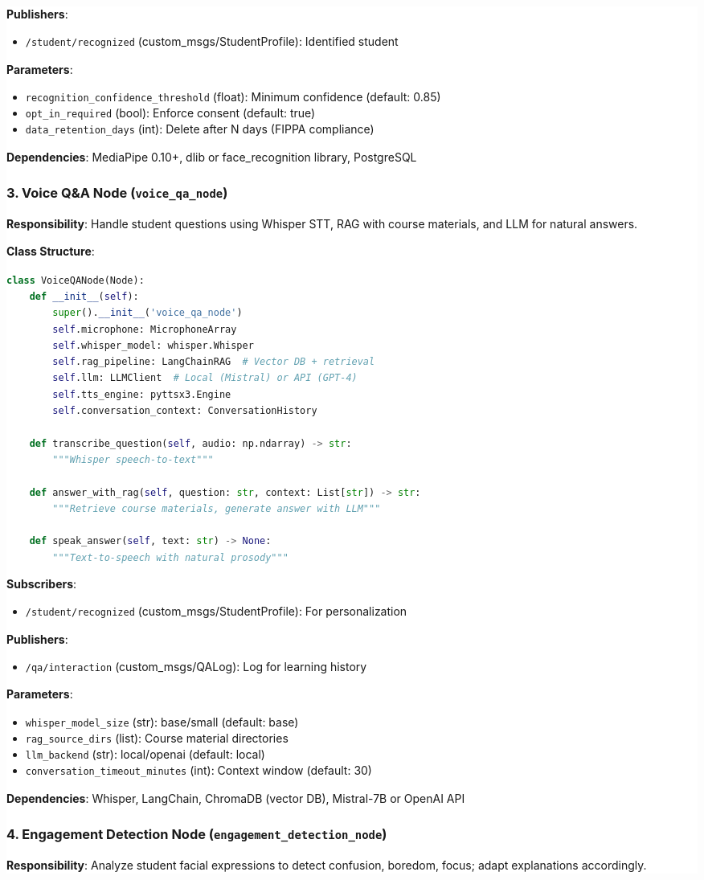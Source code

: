 **Publishers**:
- `/student/recognized` (custom_msgs/StudentProfile): Identified student

**Parameters**:
- `recognition_confidence_threshold` (float): Minimum confidence (default: 0.85)
- `opt_in_required` (bool): Enforce consent (default: true)
- `data_retention_days` (int): Delete after N days (FIPPA compliance)

**Dependencies**: MediaPipe 0.10+, dlib or face_recognition library, PostgreSQL

### 3. Voice Q&A Node (`voice_qa_node`)

**Responsibility**: Handle student questions using Whisper STT, RAG with course materials, and LLM for natural answers.

**Class Structure**:
```python
class VoiceQANode(Node):
    def __init__(self):
        super().__init__('voice_qa_node')
        self.microphone: MicrophoneArray
        self.whisper_model: whisper.Whisper
        self.rag_pipeline: LangChainRAG  # Vector DB + retrieval
        self.llm: LLMClient  # Local (Mistral) or API (GPT-4)
        self.tts_engine: pyttsx3.Engine
        self.conversation_context: ConversationHistory
        
    def transcribe_question(self, audio: np.ndarray) -> str:
        """Whisper speech-to-text"""
        
    def answer_with_rag(self, question: str, context: List[str]) -> str:
        """Retrieve course materials, generate answer with LLM"""
        
    def speak_answer(self, text: str) -> None:
        """Text-to-speech with natural prosody"""
```

**Subscribers**:
- `/student/recognized` (custom_msgs/StudentProfile): For personalization

**Publishers**:
- `/qa/interaction` (custom_msgs/QALog): Log for learning history

**Parameters**:
- `whisper_model_size` (str): base/small (default: base)
- `rag_source_dirs` (list): Course material directories
- `llm_backend` (str): local/openai (default: local)
- `conversation_timeout_minutes` (int): Context window (default: 30)

**Dependencies**: Whisper, LangChain, ChromaDB (vector DB), Mistral-7B or OpenAI API

### 4. Engagement Detection Node (`engagement_detection_node`)

**Responsibility**: Analyze student facial expressions to detect confusion, boredom, focus; adapt explanations accordingly.
